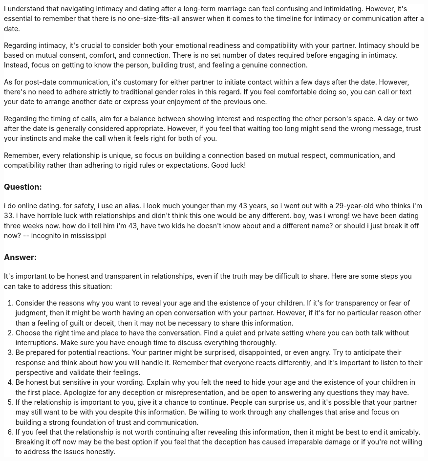 I understand that navigating intimacy and dating after a long-term marriage can feel confusing and intimidating. However, it's essential to remember that there is no one-size-fits-all answer when it comes to the timeline for intimacy or communication after a date.

Regarding intimacy, it's crucial to consider both your emotional readiness and compatibility with your partner. Intimacy should be based on mutual consent, comfort, and connection. There is no set number of dates required before engaging in intimacy. Instead, focus on getting to know the person, building trust, and feeling a genuine connection.

As for post-date communication, it's customary for either partner to initiate contact within a few days after the date. However, there's no need to adhere strictly to traditional gender roles in this regard. If you feel comfortable doing so, you can call or text your date to arrange another date or express your enjoyment of the previous one.

Regarding the timing of calls, aim for a balance between showing interest and respecting the other person's space. A day or two after the date is generally considered appropriate. However, if you feel that waiting too long might send the wrong message, trust your instincts and make the call when it feels right for both of you.

Remember, every relationship is unique, so focus on building a connection based on mutual respect, communication, and compatibility rather than adhering to rigid rules or expectations. Good luck!

### Question:
i do online dating. for safety, i use an alias. i look much younger than my 43 years, so i went out with a 29-year-old who thinks i'm 33. i have horrible luck with relationships and didn't think this one would be any different. boy, was i wrong! we have been dating three weeks now. how do i tell him i'm 43, have two kids he doesn't know about and a different name? or should i just break it off now? -- incognito in mississippi
### Answer:
 It's important to be honest and transparent in relationships, even if the truth may be difficult to share. Here are some steps you can take to address this situation:

1. Consider the reasons why you want to reveal your age and the existence of your children. If it's for transparency or fear of judgment, then it might be worth having an open conversation with your partner. However, if it's for no particular reason other than a feeling of guilt or deceit, then it may not be necessary to share this information.
2. Choose the right time and place to have the conversation. Find a quiet and private setting where you can both talk without interruptions. Make sure you have enough time to discuss everything thoroughly.
3. Be prepared for potential reactions. Your partner might be surprised, disappointed, or even angry. Try to anticipate their response and think about how you will handle it. Remember that everyone reacts differently, and it's important to listen to their perspective and validate their feelings.
4. Be honest but sensitive in your wording. Explain why you felt the need to hide your age and the existence of your children in the first place. Apologize for any deception or misrepresentation, and be open to answering any questions they may have.
5. If the relationship is important to you, give it a chance to continue. People can surprise us, and it's possible that your partner may still want to be with you despite this information. Be willing to work through any challenges that arise and focus on building a strong foundation of trust and communication.
6. If you feel that the relationship is not worth continuing after revealing this information, then it might be best to end it amicably. Breaking it off now may be the best option if you feel that the deception has caused irreparable damage or if you're not willing to address the issues honestly.

